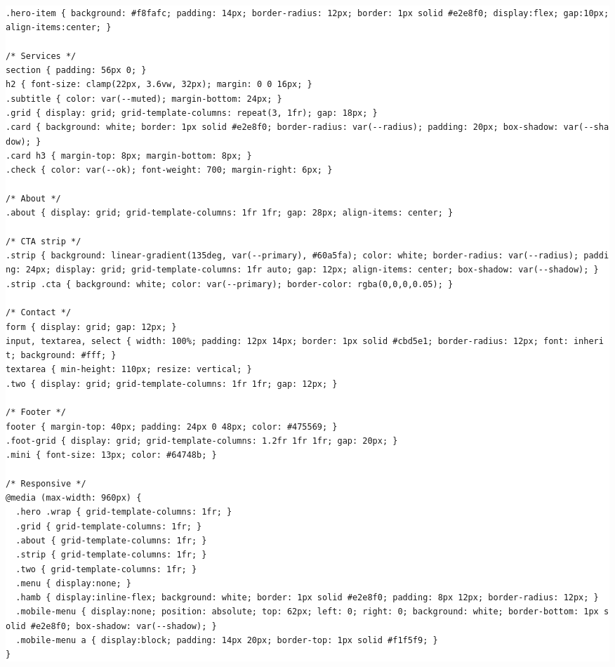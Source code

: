     .hero-item { background: #f8fafc; padding: 14px; border-radius: 12px; border: 1px solid #e2e8f0; display:flex; gap:10px; align-items:center; }

    /* Services */
    section { padding: 56px 0; }
    h2 { font-size: clamp(22px, 3.6vw, 32px); margin: 0 0 16px; }
    .subtitle { color: var(--muted); margin-bottom: 24px; }
    .grid { display: grid; grid-template-columns: repeat(3, 1fr); gap: 18px; }
    .card { background: white; border: 1px solid #e2e8f0; border-radius: var(--radius); padding: 20px; box-shadow: var(--shadow); }
    .card h3 { margin-top: 8px; margin-bottom: 8px; }
    .check { color: var(--ok); font-weight: 700; margin-right: 6px; }

    /* About */
    .about { display: grid; grid-template-columns: 1fr 1fr; gap: 28px; align-items: center; }

    /* CTA strip */
    .strip { background: linear-gradient(135deg, var(--primary), #60a5fa); color: white; border-radius: var(--radius); padding: 24px; display: grid; grid-template-columns: 1fr auto; gap: 12px; align-items: center; box-shadow: var(--shadow); }
    .strip .cta { background: white; color: var(--primary); border-color: rgba(0,0,0,0.05); }

    /* Contact */
    form { display: grid; gap: 12px; }
    input, textarea, select { width: 100%; padding: 12px 14px; border: 1px solid #cbd5e1; border-radius: 12px; font: inherit; background: #fff; }
    textarea { min-height: 110px; resize: vertical; }
    .two { display: grid; grid-template-columns: 1fr 1fr; gap: 12px; }

    /* Footer */
    footer { margin-top: 40px; padding: 24px 0 48px; color: #475569; }
    .foot-grid { display: grid; grid-template-columns: 1.2fr 1fr 1fr; gap: 20px; }
    .mini { font-size: 13px; color: #64748b; }

    /* Responsive */
    @media (max-width: 960px) {
      .hero .wrap { grid-template-columns: 1fr; }
      .grid { grid-template-columns: 1fr; }
      .about { grid-template-columns: 1fr; }
      .strip { grid-template-columns: 1fr; }
      .two { grid-template-columns: 1fr; }
      .menu { display:none; }
      .hamb { display:inline-flex; background: white; border: 1px solid #e2e8f0; padding: 8px 12px; border-radius: 12px; }
      .mobile-menu { display:none; position: absolute; top: 62px; left: 0; right: 0; background: white; border-bottom: 1px solid #e2e8f0; box-shadow: var(--shadow); }
      .mobile-menu a { display:block; padding: 14px 20px; border-top: 1px solid #f1f5f9; }
    }
  </style>
  <script type="application/ld+json">
  {
    "@context": "https://schema.org",
    "@type": "LocalBusiness",
    "name": "ClimaPro",
    "image": "",
    "url": "",
    "telephone": "+56 9 1234 5678",
    "address": {
      "@type": "PostalAddress",
      "addressLocality": "Santiago",
      "addressCountry": "CL"
    },
    "areaServed": "Región Metropolitana",
    "priceRange": "$$",
    "servesCuisine": "",